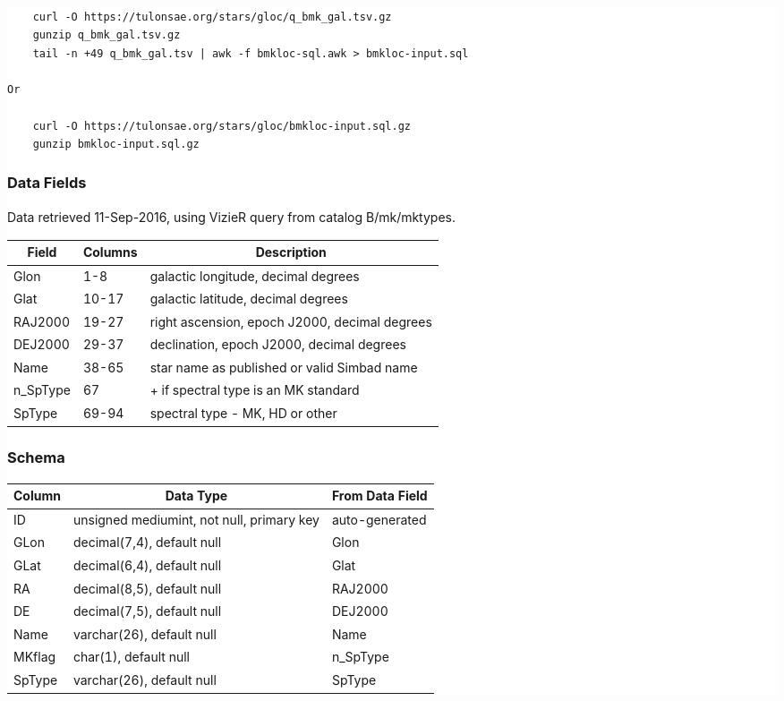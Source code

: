         curl -O https://tulonsae.org/stars/gloc/q_bmk_gal.tsv.gz
        gunzip q_bmk_gal.tsv.gz
        tail -n +49 q_bmk_gal.tsv | awk -f bmkloc-sql.awk > bmkloc-input.sql

    Or

        curl -O https://tulonsae.org/stars/gloc/bmkloc-input.sql.gz
        gunzip bmkloc-input.sql.gz

### Data Fields
Data retrieved 11-Sep-2016, using VizieR query from catalog B/mk/mktypes.

|Field		|Columns|Description
|---------------|-------|-----------
|Glon		|1-8	|galactic longitude, decimal degrees
|Glat		|10-17	|galactic latitude, decimal degrees
|RAJ2000	|19-27	|right ascension, epoch J2000, decimal degrees
|DEJ2000	|29-37	|declination, epoch J2000, decimal degrees
|Name		|38-65	|star name as published or valid Simbad name
|n_SpType	|67	|+ if spectral type is an MK standard
|SpType		|69-94	|spectral type - MK, HD or other

### Schema
|Column	|Data Type					|From Data Field
|-------|-----------------------------------------------|---------------
|ID	|unsigned mediumint, not null, primary key	|auto-generated
|GLon	|decimal(7,4), default null			|Glon
|GLat	|decimal(6,4), default null			|Glat
|RA	|decimal(8,5), default null			|RAJ2000
|DE	|decimal(7,5), default null			|DEJ2000
|Name	|varchar(26), default null			|Name
|MKflag	|char(1), default null				|n_SpType
|SpType	|varchar(26), default null			|SpType
